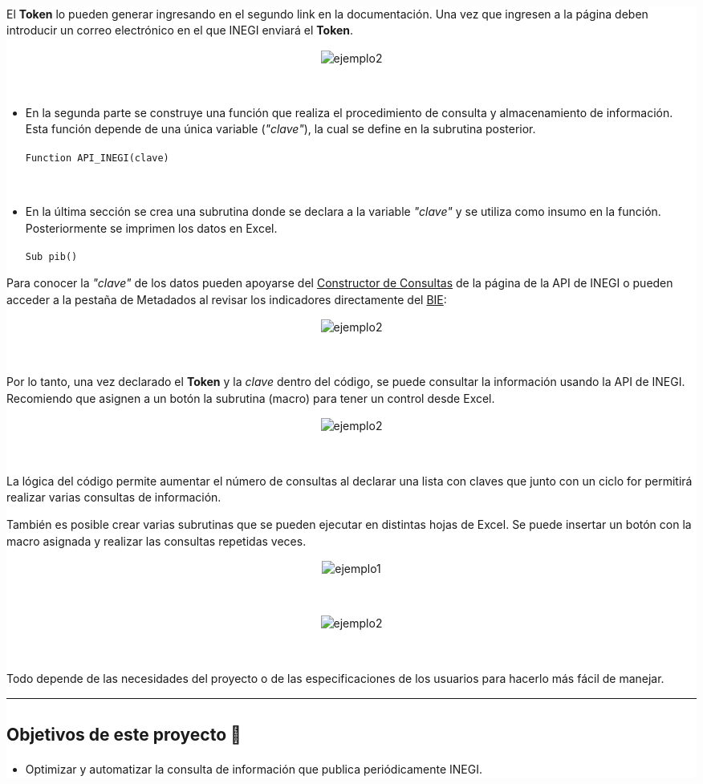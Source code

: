 El **Token** lo pueden generar ingresando en el segundo link en la documentación. Una vez que ingresen a la página deben introducir un correo electrónico en el que INEGI enviará el **Token**.
<p align="center"> <img src="https://github.com/user-attachments/assets/9525cb45-0346-4eaf-af80-f10cdaf3f81e" alt="ejemplo2" width="650"> </p>

<br>

- En la segunda parte se construye una función que realiza el procedimiento de consulta y almacenamiento de información. Esta función depende de una única variable (_"clave"_), la cual se define en la subrutina posterior.

      Function API_INEGI(clave)
<br>

- En la última sección se crea una subrutina donde se declara a la variable _"clave"_ y se utiliza como insumo en la función. Posteriormente se imprimen los datos en Excel.  

      Sub pib()

Para conocer la _"clave"_ de los datos pueden apoyarse del [Constructor de Consultas](https://www.inegi.org.mx/servicios/api_indicadores.html) de la página de la API de INEGI o pueden acceder a la pestaña de Metadados al revisar los indicadores directamente del [BIE](https://www.inegi.org.mx/app/indicadores/default.aspx?tm=0#D735904_1000024201150120):

<p align="center"> <img src="https://github.com/user-attachments/assets/c0a12687-a2c3-4dd3-9b3a-f911d94e1e81" alt="ejemplo2" width="650"> </p>

<br>

Por lo tanto, una vez declarado el **Token** y la _clave_ dentro del código, se puede consultar la información usando la API de INEGI. Recomiendo que asignen a un botón la subrutina (macro) para tener un control desde Excel.

<p align="center"> <img src="https://github.com/user-attachments/assets/159e8a53-5339-4cd5-b5c5-85c87081cd42" alt="ejemplo2" width="800"> </p>

<br>

La lógica del código permite aumentar el número de consultas al declarar una lista con claves que junto con un ciclo for permitirá realizar varias consultas de información.

También es posible crear varias subrutinas que se pueden ejecutar en distintas hojas de Excel. Se puede insertar un botón con la macro asignada y realizar las consultas repetidas veces.

<p align="center"> <img src="https://github.com/user-attachments/assets/76976700-d78c-4adb-879f-e04c27b9234a" alt="ejemplo1" width="400"> </p>
<br>

<p align="center"> <img src="https://github.com/user-attachments/assets/3b56d5e4-6913-4c93-881c-00911e303815" alt="ejemplo2" width="400"> </p>
<br>


Todo depende de las necesidades del proyecto o de las especificaciones de los usuarios para hacerlo más fácil de manejar. 

---

## Objetivos de este proyecto   :seedling:

- Optimizar y automatizar la consulta de información que publica periódicamente INEGI.
  